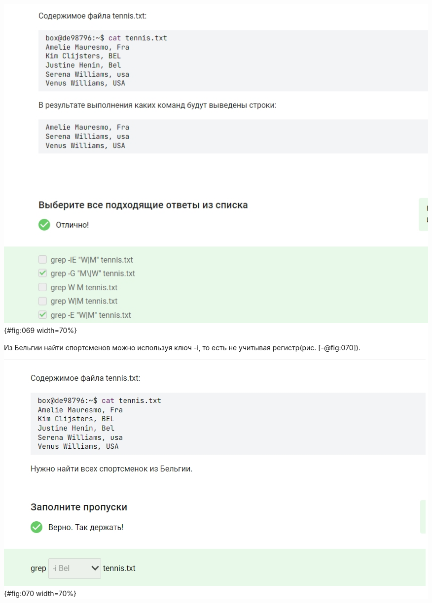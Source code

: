 ![69](image/69.jpeg){#fig:069 width=70%}


Из Бельгии найти спортсменов можно используя ключ -i, то есть не учитывая регистр(рис. [-@fig:070]).

![70](image/70.jpeg){#fig:070 width=70%}
